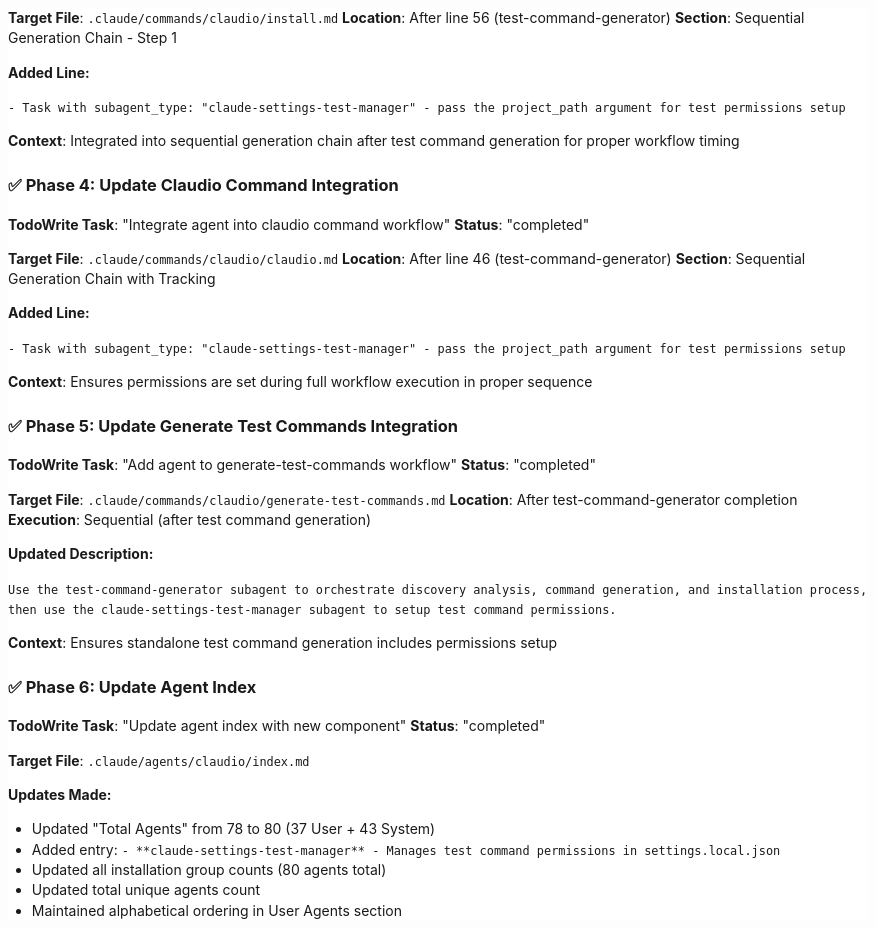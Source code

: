 **Target File**: `.claude/commands/claudio/install.md`
**Location**: After line 56 (test-command-generator)
**Section**: Sequential Generation Chain - Step 1

**Added Line:**
```
- Task with subagent_type: "claude-settings-test-manager" - pass the project_path argument for test permissions setup
```

**Context**: Integrated into sequential generation chain after test command generation for proper workflow timing

### ✅ Phase 4: Update Claudio Command Integration  
**TodoWrite Task**: "Integrate agent into claudio command workflow"
**Status**: "completed"

**Target File**: `.claude/commands/claudio/claudio.md`
**Location**: After line 46 (test-command-generator)
**Section**: Sequential Generation Chain with Tracking

**Added Line:**
```
- Task with subagent_type: "claude-settings-test-manager" - pass the project_path argument for test permissions setup
```

**Context**: Ensures permissions are set during full workflow execution in proper sequence

### ✅ Phase 5: Update Generate Test Commands Integration
**TodoWrite Task**: "Add agent to generate-test-commands workflow"
**Status**: "completed"

**Target File**: `.claude/commands/claudio/generate-test-commands.md`
**Location**: After test-command-generator completion
**Execution**: Sequential (after test command generation)

**Updated Description:**
```
Use the test-command-generator subagent to orchestrate discovery analysis, command generation, and installation process, then use the claude-settings-test-manager subagent to setup test command permissions.
```

**Context**: Ensures standalone test command generation includes permissions setup

### ✅ Phase 6: Update Agent Index
**TodoWrite Task**: "Update agent index with new component"
**Status**: "completed"

**Target File**: `.claude/agents/claudio/index.md`

**Updates Made:**
- Updated "Total Agents" from 78 to 80 (37 User + 43 System)
- Added entry: `- **claude-settings-test-manager** - Manages test command permissions in settings.local.json`
- Updated all installation group counts (80 agents total)
- Updated total unique agents count
- Maintained alphabetical ordering in User Agents section
